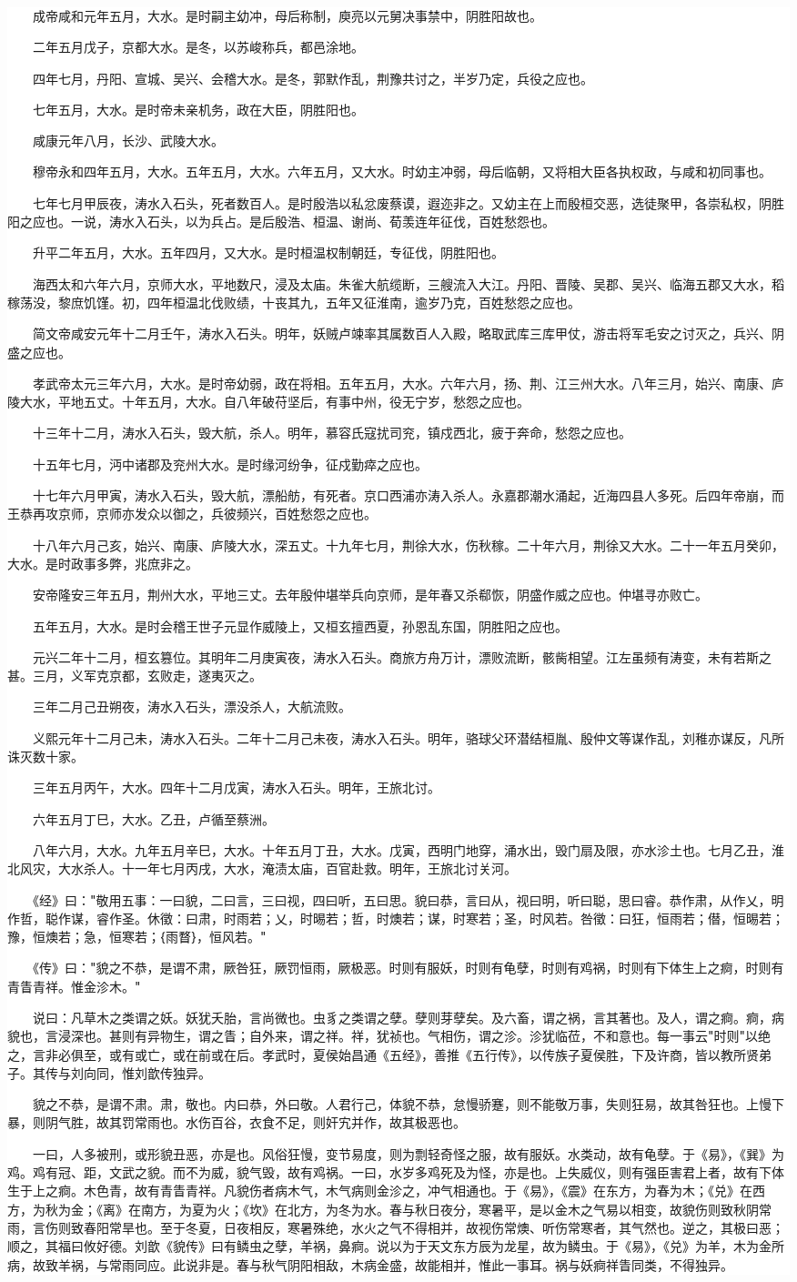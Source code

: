　　成帝咸和元年五月，大水。是时嗣主幼冲，母后称制，庾亮以元舅决事禁中，阴胜阳故也。

　　二年五月戊子，京都大水。是冬，以苏峻称兵，都邑涂地。

　　四年七月，丹阳、宣城、吴兴、会稽大水。是冬，郭默作乱，荆豫共讨之，半岁乃定，兵役之应也。

　　七年五月，大水。是时帝未亲机务，政在大臣，阴胜阳也。

　　咸康元年八月，长沙、武陵大水。

　　穆帝永和四年五月，大水。五年五月，大水。六年五月，又大水。时幼主冲弱，母后临朝，又将相大臣各执权政，与咸和初同事也。

　　七年七月甲辰夜，涛水入石头，死者数百人。是时殷浩以私忿废蔡谟，遐迩非之。又幼主在上而殷桓交恶，选徒聚甲，各崇私权，阴胜阳之应也。一说，涛水入石头，以为兵占。是后殷浩、桓温、谢尚、荀羡连年征伐，百姓愁怨也。

　　升平二年五月，大水。五年四月，又大水。是时桓温权制朝廷，专征伐，阴胜阳也。

　　海西太和六年六月，京师大水，平地数尺，浸及太庙。朱雀大航缆断，三艘流入大江。丹阳、晋陵、吴郡、吴兴、临海五郡又大水，稻稼荡没，黎庶饥馑。初，四年桓温北伐败绩，十丧其九，五年又征淮南，逾岁乃克，百姓愁怨之应也。

　　简文帝咸安元年十二月壬午，涛水入石头。明年，妖贼卢竦率其属数百人入殿，略取武库三库甲仗，游击将军毛安之讨灭之，兵兴、阴盛之应也。

　　孝武帝太元三年六月，大水。是时帝幼弱，政在将相。五年五月，大水。六年六月，扬、荆、江三州大水。八年三月，始兴、南康、庐陵大水，平地五丈。十年五月，大水。自八年破苻坚后，有事中州，役无宁岁，愁怨之应也。

　　十三年十二月，涛水入石头，毁大航，杀人。明年，慕容氏寇扰司兖，镇戍西北，疲于奔命，愁怨之应也。

　　十五年七月，沔中诸郡及兖州大水。是时缘河纷争，征戍勤瘁之应也。

　　十七年六月甲寅，涛水入石头，毁大航，漂船舫，有死者。京口西浦亦涛入杀人。永嘉郡潮水涌起，近海四县人多死。后四年帝崩，而王恭再攻京师，京师亦发众以御之，兵彼频兴，百姓愁怨之应也。

　　十八年六月己亥，始兴、南康、庐陵大水，深五丈。十九年七月，荆徐大水，伤秋稼。二十年六月，荆徐又大水。二十一年五月癸卯，大水。是时政事多弊，兆庶非之。

　　安帝隆安三年五月，荆州大水，平地三丈。去年殷仲堪举兵向京师，是年春又杀郗恢，阴盛作威之应也。仲堪寻亦败亡。

　　五年五月，大水。是时会稽王世子元显作威陵上，又桓玄擅西夏，孙恩乱东国，阴胜阳之应也。

　　元兴二年十二月，桓玄篡位。其明年二月庚寅夜，涛水入石头。商旅方舟万计，漂败流断，骸胔相望。江左虽频有涛变，未有若斯之甚。三月，义军克京都，玄败走，遂夷灭之。

　　三年二月己丑朔夜，涛水入石头，漂没杀人，大航流败。

　　义熙元年十二月己未，涛水入石头。二年十二月己未夜，涛水入石头。明年，骆球父环潜结桓胤、殷仲文等谋作乱，刘稚亦谋反，凡所诛灭数十家。

　　三年五月丙午，大水。四年十二月戊寅，涛水入石头。明年，王旅北讨。

　　六年五月丁巳，大水。乙丑，卢循至蔡洲。

　　八年六月，大水。九年五月辛巳，大水。十年五月丁丑，大水。戊寅，西明门地穿，涌水出，毁门扇及限，亦水沴土也。七月乙丑，淮北风灾，大水杀人。十一年七月丙戌，大水，淹渍太庙，百官赴救。明年，王旅北讨关河。

　　《经》曰："敬用五事：一曰貌，二曰言，三曰视，四曰听，五曰思。貌曰恭，言曰从，视曰明，听曰聪，思曰睿。恭作肃，从作乂，明作哲，聪作谋，睿作圣。休徵：曰肃，时雨若；乂，时晹若；哲，时燠若；谋，时寒若；圣，时风若。咎徵：曰狂，恒雨若；僣，恒晹若；豫，恒燠若；急，恒寒若；{雨瞀}，恒风若。"

　　《传》曰："貌之不恭，是谓不肃，厥咎狂，厥罚恒雨，厥极恶。时则有服妖，时则有龟孽，时则有鸡祸，时则有下体生上之痾，时则有青眚青祥。惟金沴木。"

　　说曰：凡草木之类谓之妖。妖犹夭胎，言尚微也。虫豸之类谓之孽。孽则芽孽矣。及六畜，谓之祸，言其著也。及人，谓之痾。痾，病貌也，言浸深也。甚则有异物生，谓之眚；自外来，谓之祥。祥，犹祯也。气相伤，谓之沴。沴犹临莅，不和意也。每一事云"时则"以绝之，言非必俱至，或有或亡，或在前或在后。孝武时，夏侯始昌通《五经》，善推《五行传》，以传族子夏侯胜，下及许商，皆以教所贤弟子。其传与刘向同，惟刘歆传独异。

　　貌之不恭，是谓不肃。肃，敬也。内曰恭，外曰敬。人君行己，体貌不恭，怠慢骄蹇，则不能敬万事，失则狂易，故其咎狂也。上慢下暴，则阴气胜，故其罚常雨也。水伤百谷，衣食不足，则奸宄并作，故其极恶也。

　　一曰，人多被刑，或形貌丑恶，亦是也。风俗狂慢，变节易度，则为剽轻奇怪之服，故有服妖。水类动，故有龟孽。于《易》，《巽》为鸡。鸡有冠、距，文武之貌。而不为威，貌气毁，故有鸡祸。一曰，水岁多鸡死及为怪，亦是也。上失威仪，则有强臣害君上者，故有下体生于上之痾。木色青，故有青眚青祥。凡貌伤者病木气，木气病则金沴之，冲气相通也。于《易》，《震》在东方，为春为木；《兑》在西方，为秋为金；《离》在南方，为夏为火；《坎》在北方，为冬为水。春与秋日夜分，寒暑平，是以金木之气易以相变，故貌伤则致秋阴常雨，言伤则致春阳常旱也。至于冬夏，日夜相反，寒暑殊绝，水火之气不得相并，故视伤常燠、听伤常寒者，其气然也。逆之，其极曰恶；顺之，其福曰攸好德。刘歆《貌传》曰有鳞虫之孽，羊祸，鼻痾。说以为于天文东方辰为龙星，故为鳞虫。于《易》，《兑》为羊，木为金所病，故致羊祸，与常雨同应。此说非是。春与秋气阴阳相敌，木病金盛，故能相并，惟此一事耳。祸与妖痾祥眚同类，不得独异。
